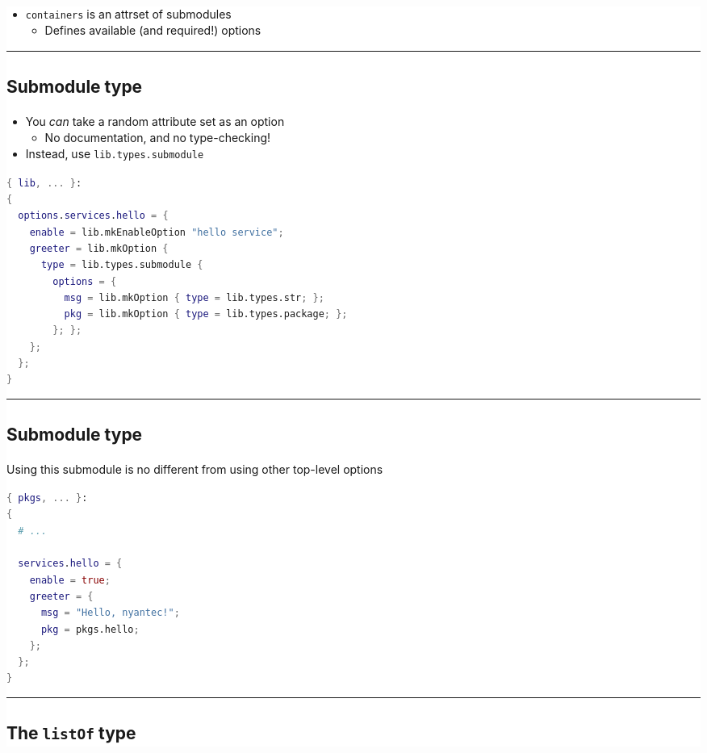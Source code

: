* `containers` is an attrset of submodules
  * Defines available (and required!) options

---

## Submodule type

* You _can_ take a random attribute set as an option
  * No documentation, and no type-checking!
* Instead, use `lib.types.submodule`

```nix
{ lib, ... }:
{
  options.services.hello = {
    enable = lib.mkEnableOption "hello service";
    greeter = lib.mkOption {
      type = lib.types.submodule {
        options = {
          msg = lib.mkOption { type = lib.types.str; };
          pkg = lib.mkOption { type = lib.types.package; };
        }; };
    };
  };
}
```

---

## Submodule type

Using this submodule is no different from using other top-level
options

```nix
{ pkgs, ... }:
{
  # ...
  
  services.hello = {
    enable = true;
    greeter = {
      msg = "Hello, nyantec!";
      pkg = pkgs.hello;
    };
  };
}
```

---

## The `listOf` type
